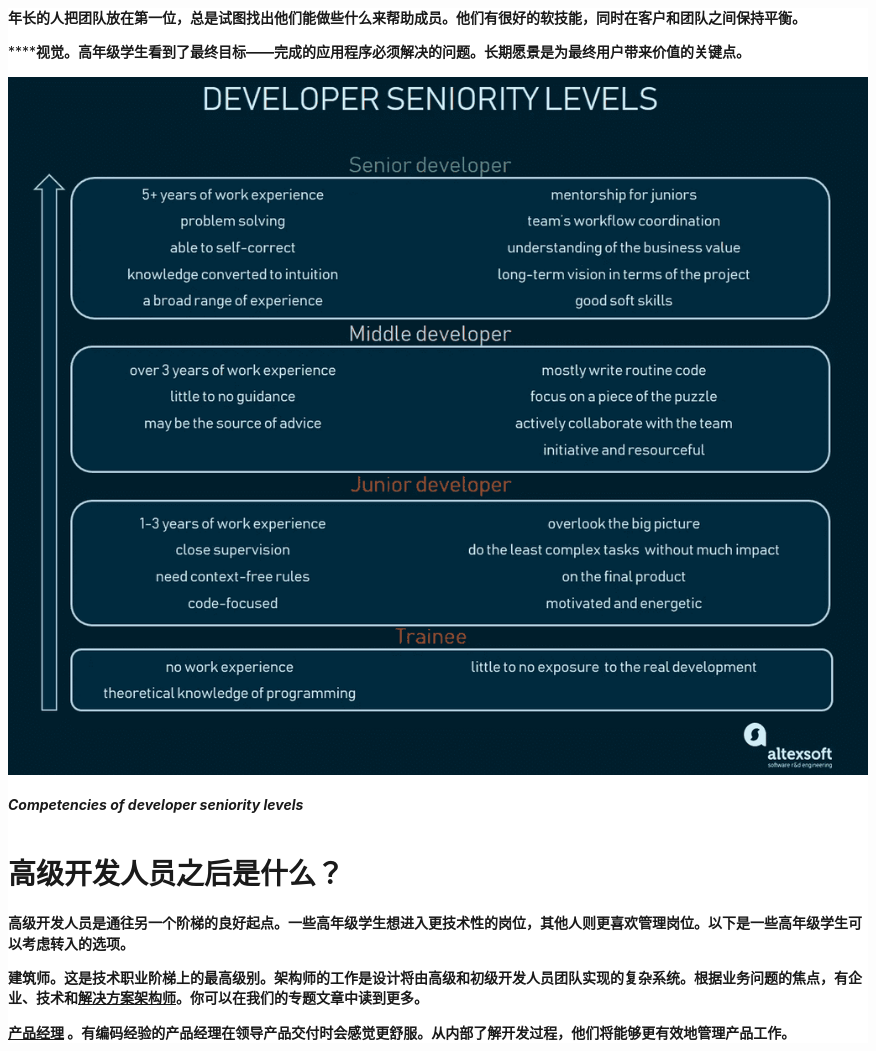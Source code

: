 ****年长的人把团队放在第一位，总是试图找出他们能做些什么来帮助成员。他们有很好的软技能，同时在客户和团队之间保持平衡。****

******视觉。**高年级学生看到了最终目标——完成的应用程序必须解决的问题。长期愿景是为最终用户带来价值的关键点。****

****![](img/ec77d75535fc838e24b4d2c3b2ae9ec9.png)****

*****Competencies of developer seniority levels*****

# ****高级开发人员之后是什么？****

****高级开发人员是通往另一个阶梯的良好起点。一些高年级学生想进入更技术性的岗位，其他人则更喜欢管理岗位。以下是一些高年级学生可以考虑转入的选项。****

******建筑师。这是技术职业阶梯上的最高级别。架构师的工作是设计将由高级和初级开发人员团队实现的复杂系统。根据业务问题的焦点，有企业、技术和[解决方案架构师](https://www.altexsoft.com/blog/engineering/solution-architect-role/?utm_source=MediumCom&utm_medium=referral)。你可以在我们的专题文章中读到更多。******

****[**产品经理**](https://www.altexsoft.com/blog/business/product-management-main-stages-and-product-manager-role/?utm_source=MediumCom&utm_medium=referral) **。有编码经验的产品经理在领导产品交付时会感觉更舒服。从内部了解开发过程，他们将能够更有效地管理产品工作。******
